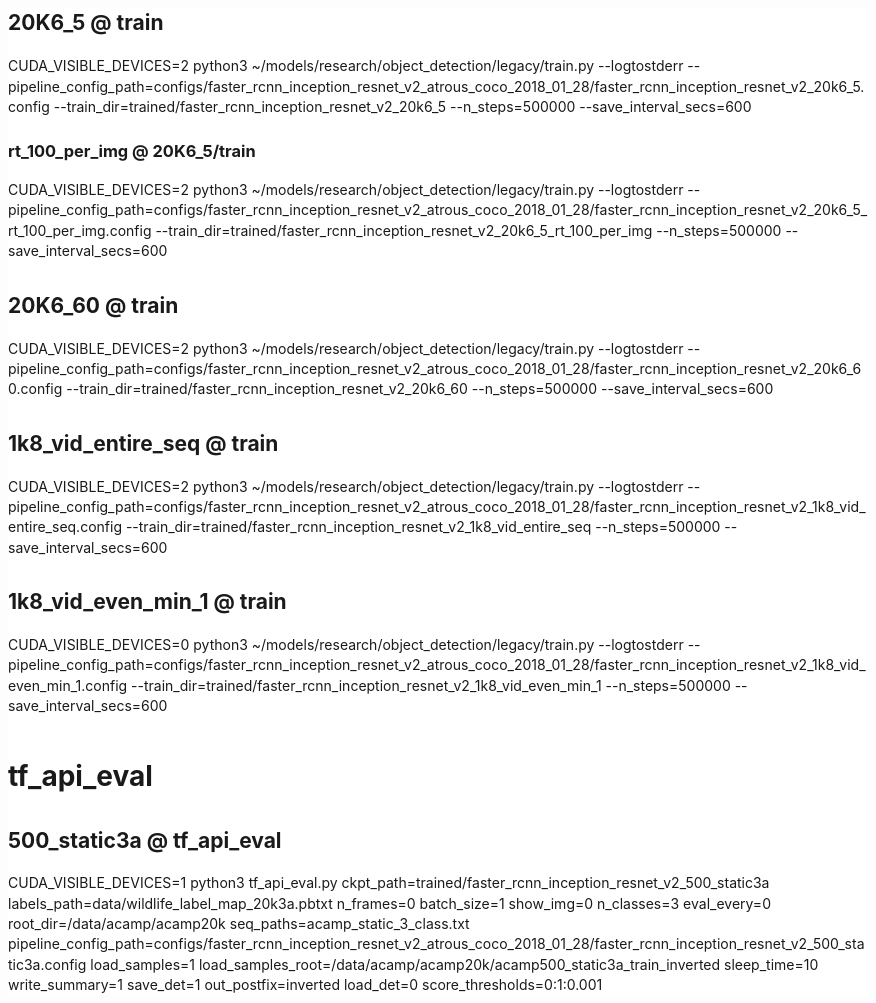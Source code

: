 <a id="20k6_5___trai_n_"></a>
## 20K6_5       @ train

CUDA_VISIBLE_DEVICES=2 python3 ~/models/research/object_detection/legacy/train.py --logtostderr --pipeline_config_path=configs/faster_rcnn_inception_resnet_v2_atrous_coco_2018_01_28/faster_rcnn_inception_resnet_v2_20k6_5.config --train_dir=trained/faster_rcnn_inception_resnet_v2_20k6_5 --n_steps=500000 --save_interval_secs=600

<a id="rt_100_per_img___20k6_5_train_"></a>
### rt_100_per_img       @ 20K6_5/train

CUDA_VISIBLE_DEVICES=2 python3 ~/models/research/object_detection/legacy/train.py --logtostderr --pipeline_config_path=configs/faster_rcnn_inception_resnet_v2_atrous_coco_2018_01_28/faster_rcnn_inception_resnet_v2_20k6_5_rt_100_per_img.config --train_dir=trained/faster_rcnn_inception_resnet_v2_20k6_5_rt_100_per_img --n_steps=500000 --save_interval_secs=600

<a id="20k6_60___trai_n_"></a>
## 20K6_60       @ train

CUDA_VISIBLE_DEVICES=2 python3 ~/models/research/object_detection/legacy/train.py --logtostderr --pipeline_config_path=configs/faster_rcnn_inception_resnet_v2_atrous_coco_2018_01_28/faster_rcnn_inception_resnet_v2_20k6_60.config --train_dir=trained/faster_rcnn_inception_resnet_v2_20k6_60 --n_steps=500000 --save_interval_secs=600


<a id="1k8_vid_entire_seq___trai_n_"></a>
## 1k8_vid_entire_seq       @ train

CUDA_VISIBLE_DEVICES=2 python3 ~/models/research/object_detection/legacy/train.py --logtostderr --pipeline_config_path=configs/faster_rcnn_inception_resnet_v2_atrous_coco_2018_01_28/faster_rcnn_inception_resnet_v2_1k8_vid_entire_seq.config --train_dir=trained/faster_rcnn_inception_resnet_v2_1k8_vid_entire_seq --n_steps=500000 --save_interval_secs=600

<a id="1k8_vid_even_min_1___trai_n_"></a>
## 1k8_vid_even_min_1       @ train

CUDA_VISIBLE_DEVICES=0 python3 ~/models/research/object_detection/legacy/train.py --logtostderr --pipeline_config_path=configs/faster_rcnn_inception_resnet_v2_atrous_coco_2018_01_28/faster_rcnn_inception_resnet_v2_1k8_vid_even_min_1.config --train_dir=trained/faster_rcnn_inception_resnet_v2_1k8_vid_even_min_1 --n_steps=500000 --save_interval_secs=600

<a id="tf_api_eval_"></a>
# tf_api_eval

<a id="500_static3a___tf_api_eva_l_"></a>
## 500_static3a       @ tf_api_eval

CUDA_VISIBLE_DEVICES=1 python3 tf_api_eval.py ckpt_path=trained/faster_rcnn_inception_resnet_v2_500_static3a labels_path=data/wildlife_label_map_20k3a.pbtxt n_frames=0 batch_size=1 show_img=0 n_classes=3  eval_every=0 root_dir=/data/acamp/acamp20k seq_paths=acamp_static_3_class.txt pipeline_config_path=configs/faster_rcnn_inception_resnet_v2_atrous_coco_2018_01_28/faster_rcnn_inception_resnet_v2_500_static3a.config load_samples=1 load_samples_root=/data/acamp/acamp20k/acamp500_static3a_train_inverted sleep_time=10 write_summary=1 save_det=1 out_postfix=inverted load_det=0 score_thresholds=0:1:0.001
